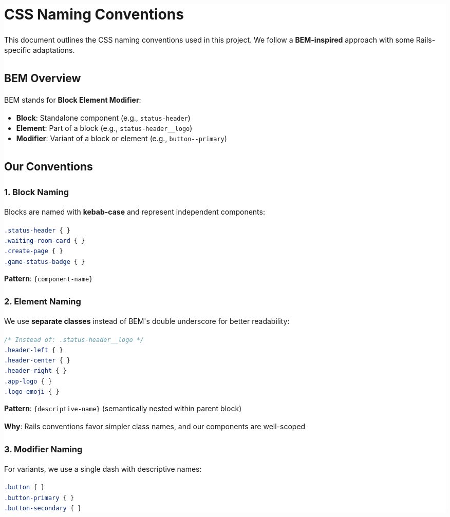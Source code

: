 # CSS Naming Conventions

This document outlines the CSS naming conventions used in this project. We follow a **BEM-inspired** approach with some Rails-specific adaptations.

## BEM Overview

BEM stands for **Block Element Modifier**:
- **Block**: Standalone component (e.g., `status-header`)
- **Element**: Part of a block (e.g., `status-header__logo`)
- **Modifier**: Variant of a block or element (e.g., `button--primary`)

## Our Conventions

### 1. Block Naming

Blocks are named with **kebab-case** and represent independent components:

```css
.status-header { }
.waiting-room-card { }
.create-page { }
.game-status-badge { }
```

**Pattern**: `{component-name}`

### 2. Element Naming

We use **separate classes** instead of BEM's double underscore for better readability:

```css
/* Instead of: .status-header__logo */
.header-left { }
.header-center { }
.header-right { }
.app-logo { }
.logo-emoji { }
```

**Pattern**: `{descriptive-name}` (semantically nested within parent block)

**Why**: Rails conventions favor simpler class names, and our components are well-scoped

### 3. Modifier Naming

For variants, we use a single dash with descriptive names:

```css
.button { }
.button-primary { }
.button-secondary { }
```
